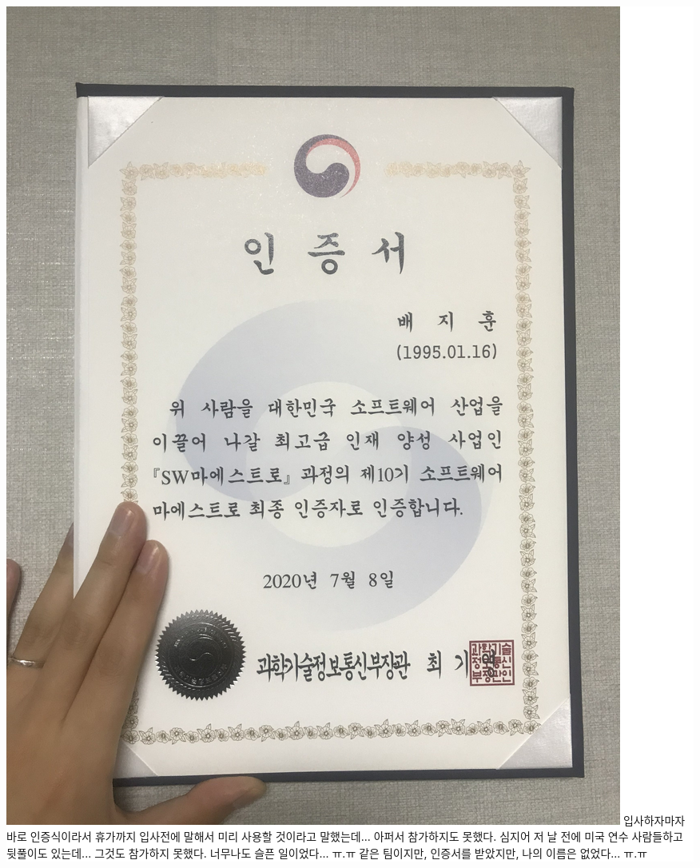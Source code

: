 ![인증서](/assets/images/2021-01-06-2020-retrospect/인증서.jpg)
입사하자마자 바로 인증식이라서 휴가까지 입사전에 말해서 미리 사용할 것이라고 말했는데... 아퍼서 참가하지도 못했다. 심지어 저 날 전에 미국 연수 사람들하고 뒷풀이도 있는데... 그것도 참가하지 못했다. 너무나도 슬픈 일이었다... ㅠ.ㅠ 같은 팀이지만, 인증서를 받았지만, 나의 이름은 없었다... ㅠ.ㅠ

